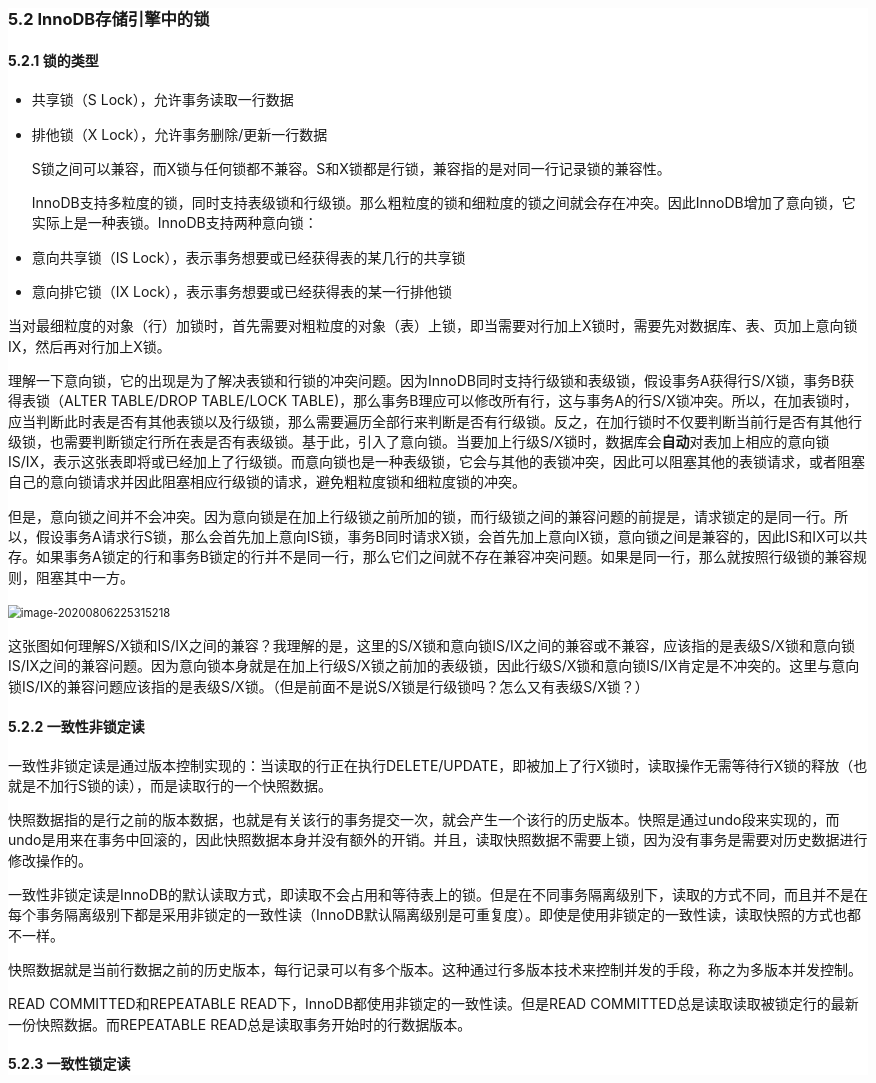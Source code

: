 ### 5.2 InnoDB存储引擎中的锁

#### 5.2.1 锁的类型

-   共享锁（S Lock），允许事务读取一行数据

- 排他锁（X Lock），允许事务删除/更新一行数据

  S锁之间可以兼容，而X锁与任何锁都不兼容。S和X锁都是行锁，兼容指的是对同一行记录锁的兼容性。

  InnoDB支持多粒度的锁，同时支持表级锁和行级锁。那么粗粒度的锁和细粒度的锁之间就会存在冲突。因此InnoDB增加了意向锁，它实际上是一种表锁。InnoDB支持两种意向锁：

-   意向共享锁（IS Lock），表示事务想要或已经获得表的某几行的共享锁

- 意向排它锁（IX Lock），表示事务想要或已经获得表的某一行排他锁

当对最细粒度的对象（行）加锁时，首先需要对粗粒度的对象（表）上锁，即当需要对行加上X锁时，需要先对数据库、表、页加上意向锁IX，然后再对行加上X锁。

理解一下意向锁，它的出现是为了解决表锁和行锁的冲突问题。因为InnoDB同时支持行级锁和表级锁，假设事务A获得行S/X锁，事务B获得表锁（ALTER TABLE/DROP TABLE/LOCK TABLE)，那么事务B理应可以修改所有行，这与事务A的行S/X锁冲突。所以，在加表锁时，应当判断此时表是否有其他表锁以及行级锁，那么需要遍历全部行来判断是否有行级锁。反之，在加行锁时不仅要判断当前行是否有其他行级锁，也需要判断锁定行所在表是否有表级锁。基于此，引入了意向锁。当要加上行级S/X锁时，数据库会**自动**对表加上相应的意向锁IS/IX，表示这张表即将或已经加上了行级锁。而意向锁也是一种表级锁，它会与其他的表锁冲突，因此可以阻塞其他的表锁请求，或者阻塞自己的意向锁请求并因此阻塞相应行级锁的请求，避免粗粒度锁和细粒度锁的冲突。

但是，意向锁之间并不会冲突。因为意向锁是在加上行级锁之前所加的锁，而行级锁之间的兼容问题的前提是，请求锁定的是同一行。所以，假设事务A请求行S锁，那么会首先加上意向IS锁，事务B同时请求X锁，会首先加上意向IX锁，意向锁之间是兼容的，因此IS和IX可以共存。如果事务A锁定的行和事务B锁定的行并不是同一行，那么它们之间就不存在兼容冲突问题。如果是同一行，那么就按照行级锁的兼容规则，阻塞其中一方。

<img src="/Users/admin/Library/Application Support/typora-user-images/image-20200806225315218.png" alt="image-20200806225315218" style="zoom:80%;" />

这张图如何理解S/X锁和IS/IX之间的兼容？我理解的是，这里的S/X锁和意向锁IS/IX之间的兼容或不兼容，应该指的是表级S/X锁和意向锁IS/IX之间的兼容问题。因为意向锁本身就是在加上行级S/X锁之前加的表级锁，因此行级S/X锁和意向锁IS/IX肯定是不冲突的。这里与意向锁IS/IX的兼容问题应该指的是表级S/X锁。（但是前面不是说S/X锁是行级锁吗？怎么又有表级S/X锁？）

#### 5.2.2 一致性非锁定读

一致性非锁定读是通过版本控制实现的：当读取的行正在执行DELETE/UPDATE，即被加上了行X锁时，读取操作无需等待行X锁的释放（也就是不加行S锁的读），而是读取行的一个快照数据。

快照数据指的是行之前的版本数据，也就是有关该行的事务提交一次，就会产生一个该行的历史版本。快照是通过undo段来实现的，而undo是用来在事务中回滚的，因此快照数据本身并没有额外的开销。并且，读取快照数据不需要上锁，因为没有事务是需要对历史数据进行修改操作的。

一致性非锁定读是InnoDB的默认读取方式，即读取不会占用和等待表上的锁。但是在不同事务隔离级别下，读取的方式不同，而且并不是在每个事务隔离级别下都是采用非锁定的一致性读（InnoDB默认隔离级别是可重复度）。即使是使用非锁定的一致性读，读取快照的方式也都不一样。

快照数据就是当前行数据之前的历史版本，每行记录可以有多个版本。这种通过行多版本技术来控制并发的手段，称之为多版本并发控制。

READ COMMITTED和REPEATABLE READ下，InnoDB都使用非锁定的一致性读。但是READ COMMITTED总是读取读取被锁定行的最新一份快照数据。而REPEATABLE READ总是读取事务开始时的行数据版本。

#### 5.2.3 一致性锁定读

